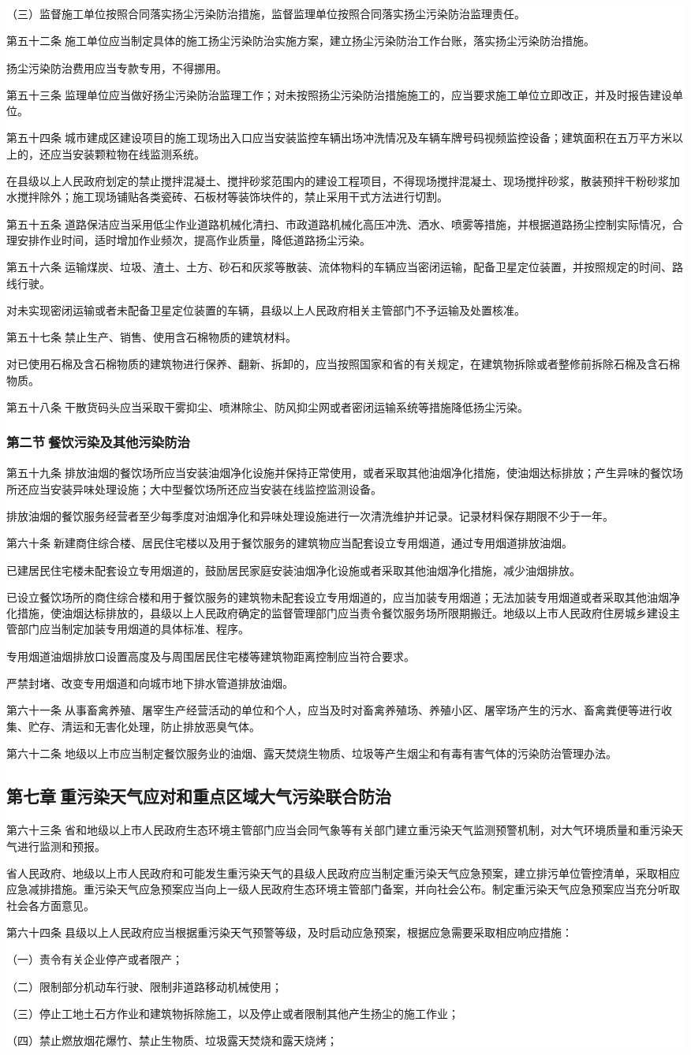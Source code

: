 （三）监督施工单位按照合同落实扬尘污染防治措施，监督监理单位按照合同落实扬尘污染防治监理责任。

第五十二条 施工单位应当制定具体的施工扬尘污染防治实施方案，建立扬尘污染防治工作台账，落实扬尘污染防治措施。

扬尘污染防治费用应当专款专用，不得挪用。

第五十三条 监理单位应当做好扬尘污染防治监理工作；对未按照扬尘污染防治措施施工的，应当要求施工单位立即改正，并及时报告建设单位。

第五十四条 城市建成区建设项目的施工现场出入口应当安装监控车辆出场冲洗情况及车辆车牌号码视频监控设备；建筑面积在五万平方米以上的，还应当安装颗粒物在线监测系统。

在县级以上人民政府划定的禁止搅拌混凝土、搅拌砂浆范围内的建设工程项目，不得现场搅拌混凝土、现场搅拌砂浆，散装预拌干粉砂浆加水搅拌除外；施工现场铺贴各类瓷砖、石板材等装饰块件的，禁止采用干式方法进行切割。

第五十五条 道路保洁应当采用低尘作业道路机械化清扫、市政道路机械化高压冲洗、洒水、喷雾等措施，并根据道路扬尘控制实际情况，合理安排作业时间，适时增加作业频次，提高作业质量，降低道路扬尘污染。

第五十六条 运输煤炭、垃圾、渣土、土方、砂石和灰浆等散装、流体物料的车辆应当密闭运输，配备卫星定位装置，并按照规定的时间、路线行驶。

对未实现密闭运输或者未配备卫星定位装置的车辆，县级以上人民政府相关主管部门不予运输及处置核准。

第五十七条 禁止生产、销售、使用含石棉物质的建筑材料。

对已使用石棉及含石棉物质的建筑物进行保养、翻新、拆卸的，应当按照国家和省的有关规定，在建筑物拆除或者整修前拆除石棉及含石棉物质。

第五十八条 干散货码头应当采取干雾抑尘、喷淋除尘、防风抑尘网或者密闭运输系统等措施降低扬尘污染。

### 第二节 餐饮污染及其他污染防治

第五十九条 排放油烟的餐饮场所应当安装油烟净化设施并保持正常使用，或者采取其他油烟净化措施，使油烟达标排放；产生异味的餐饮场所还应当安装异味处理设施；大中型餐饮场所还应当安装在线监控监测设备。

排放油烟的餐饮服务经营者至少每季度对油烟净化和异味处理设施进行一次清洗维护并记录。记录材料保存期限不少于一年。

第六十条 新建商住综合楼、居民住宅楼以及用于餐饮服务的建筑物应当配套设立专用烟道，通过专用烟道排放油烟。

已建居民住宅楼未配套设立专用烟道的，鼓励居民家庭安装油烟净化设施或者采取其他油烟净化措施，减少油烟排放。

已设立餐饮场所的商住综合楼和用于餐饮服务的建筑物未配套设立专用烟道的，应当加装专用烟道；无法加装专用烟道或者采取其他油烟净化措施，使油烟达标排放的，县级以上人民政府确定的监督管理部门应当责令餐饮服务场所限期搬迁。地级以上市人民政府住房城乡建设主管部门应当制定加装专用烟道的具体标准、程序。

专用烟道油烟排放口设置高度及与周围居民住宅楼等建筑物距离控制应当符合要求。

严禁封堵、改变专用烟道和向城市地下排水管道排放油烟。

第六十一条 从事畜禽养殖、屠宰生产经营活动的单位和个人，应当及时对畜禽养殖场、养殖小区、屠宰场产生的污水、畜禽粪便等进行收集、贮存、清运和无害化处理，防止排放恶臭气体。

第六十二条 地级以上市应当制定餐饮服务业的油烟、露天焚烧生物质、垃圾等产生烟尘和有毒有害气体的污染防治管理办法。

## 第七章 重污染天气应对和重点区域大气污染联合防治

第六十三条 省和地级以上市人民政府生态环境主管部门应当会同气象等有关部门建立重污染天气监测预警机制，对大气环境质量和重污染天气进行监测和预报。

省人民政府、地级以上市人民政府和可能发生重污染天气的县级人民政府应当制定重污染天气应急预案，建立排污单位管控清单，采取相应应急减排措施。重污染天气应急预案应当向上一级人民政府生态环境主管部门备案，并向社会公布。制定重污染天气应急预案应当充分听取社会各方面意见。

第六十四条 县级以上人民政府应当根据重污染天气预警等级，及时启动应急预案，根据应急需要采取相应响应措施：

（一）责令有关企业停产或者限产；

（二）限制部分机动车行驶、限制非道路移动机械使用；

（三）停止工地土石方作业和建筑物拆除施工，以及停止或者限制其他产生扬尘的施工作业；

（四）禁止燃放烟花爆竹、禁止生物质、垃圾露天焚烧和露天烧烤；
